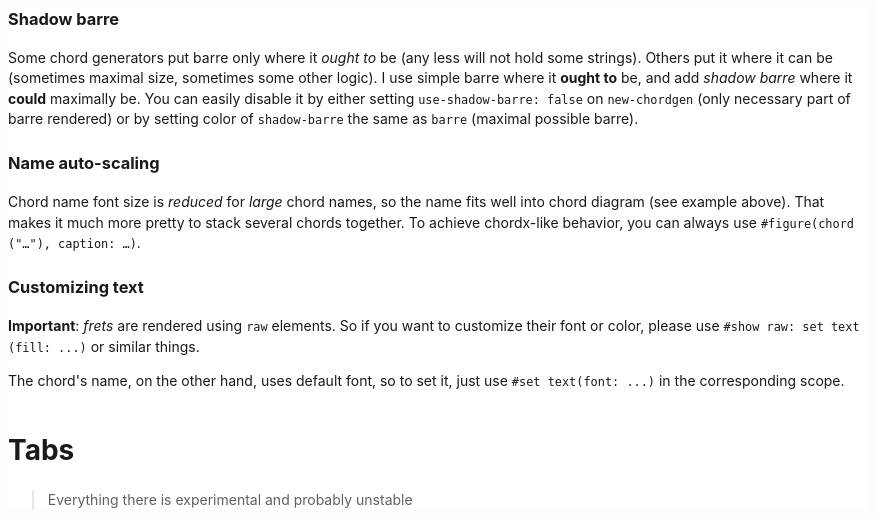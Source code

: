### Shadow barre

Some chord generators put barre only where it _ought to_ be (any less will not hold some strings). Others put it where it can be (sometimes maximal size, sometimes some other logic). I use simple barre where it **ought to** be, and add _shadow barre_ where it **could** maximally be. You can easily disable it by either setting `use-shadow-barre: false` on `new-chordgen` (only necessary part of barre rendered) or by setting color of `shadow-barre` the same as `barre` (maximal possible barre).


### Name auto-scaling
Chord name font size is _reduced_ for _large_ chord names, so the name fits well into chord diagram (see example above). That makes it much more pretty to stack several chords together. To achieve chordx-like behavior, you can always use `#figure(chord("…"), caption: …)`.

### Customizing text

**Important**: _frets_ are rendered using `raw` elements. So if you want to customize their font or color, please use `#show raw: set text(fill: ...)` or similar things.

The chord's name, on the other hand, uses default font, so to set it, just use `#set text(font: ...)` in the corresponding scope.

# Tabs

> Everything there is experimental and probably unstable
